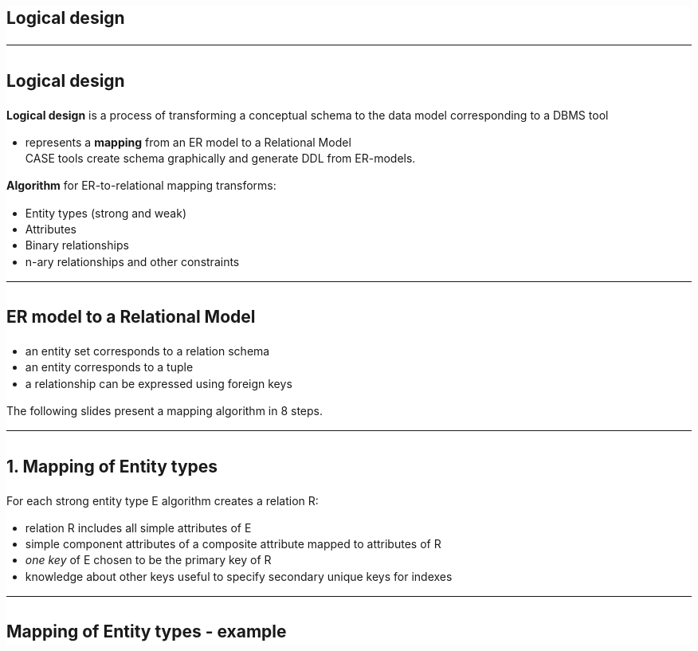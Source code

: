 ## Logical design 

---

## Logical design 
**Logical design** is a process of transforming a conceptual schema to the data model 
corresponding to a DBMS tool  
 - represents a **mapping** from an ER model to a Relational Model  
CASE tools create schema graphically and generate DDL from ER-models. 
 
**Algorithm** for ER-to-relational mapping transforms:
- Entity types (strong and weak)
- Attributes
- Binary relationships
- n-ary relationships and other constraints

---
## ER model to a Relational Model
- an entity set corresponds to a relation schema
- an entity corresponds to a tuple   
- a relationship can be expressed using foreign keys

The following slides present a mapping algorithm in 8 steps.

---
## 1. Mapping of Entity types
For each strong entity type E algorithm creates a relation R:  
- relation R includes all simple attributes of E
- simple component attributes of a composite attribute mapped to attributes of R
- *one key* of E chosen to be the primary key of R 
- knowledge about other keys useful to specify secondary unique keys 
 for indexes

--- 
## Mapping of Entity types - example
